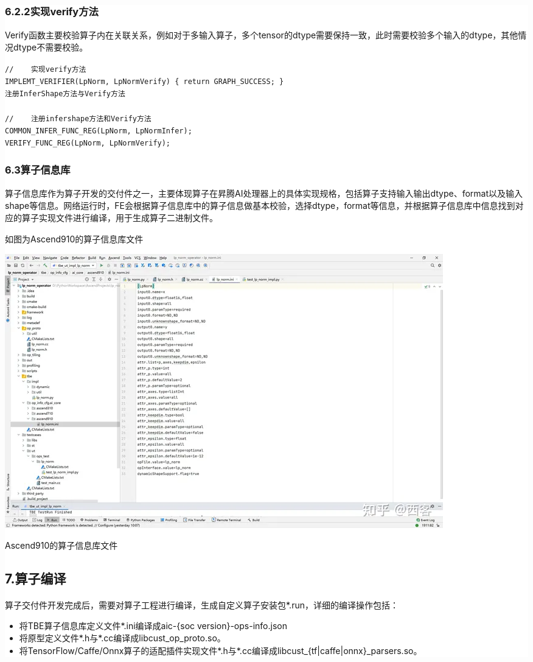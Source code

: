 ### 6.2.2实现verify方法

Verify函数主要校验算子内在关联关系，例如对于多输入算子，多个tensor的dtype需要保持一致，此时需要校验多个输入的dtype，其他情况dtype不需要校验。

```text
//    实现verify方法
IMPLEMT_VERIFIER(LpNorm, LpNormVerify) { return GRAPH_SUCCESS; }
注册InferShape方法与Verify方法

//    注册infershape方法和Verify方法
COMMON_INFER_FUNC_REG(LpNorm, LpNormInfer);
VERIFY_FUNC_REG(LpNorm, LpNormVerify);
```

### 6.3算子信息库

算子信息库作为算子开发的交付件之一，主要体现算子在昇腾AI处理器上的具体实现规格，包括算子支持输入输出dtype、format以及输入shape等信息。网络运行时，FE会根据算子信息库中的算子信息做基本校验，选择dtype，format等信息，并根据算子信息库中信息找到对应的算子实现文件进行编译，用于生成算子二进制文件。

如图为Ascend910的算子信息库文件

![img](dev_DSL_op.assets/v2-1e1f1ec17600668bc509b59b8704e9aa_720w.webp)

Ascend910的算子信息库文件

## 7.算子编译

算子交付件开发完成后，需要对算子工程进行编译，生成自定义算子安装包*.run，详细的编译操作包括：

- 将TBE算子信息库定义文件*.ini编译成aic-{soc version}-ops-info.json
- 将原型定义文件*.h与*.cc编译成libcust_op_proto.so。
- 将TensorFlow/Caffe/Onnx算子的适配插件实现文件*.h与*.cc编译成libcust_{tf|caffe|onnx}_parsers.so。
